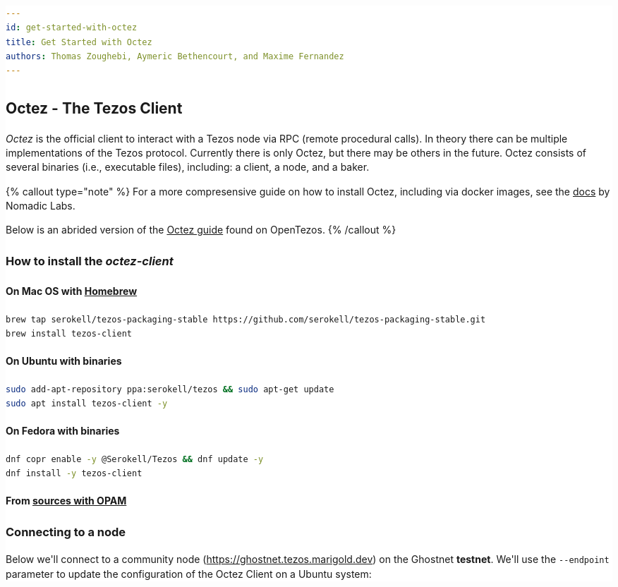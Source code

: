 ```yaml
---
id: get-started-with-octez
title: Get Started with Octez
authors: Thomas Zoughebi, Aymeric Bethencourt, and Maxime Fernandez
---
```


## Octez - The Tezos Client 

_Octez_ is the official client to interact with a Tezos node via RPC (remote procedural calls). In theory there can be multiple implementations of the Tezos protocol. Currently there is only Octez, but there may be others in the future. Octez consists of several binaries (i.e., executable files), including: a client, a node, and a baker.

{% callout type="note" %}
For a more compresensive guide on how to install Octez, including via docker images, see the [docs](https://tezos.gitlab.io/introduction/howtoget.html) by Nomadic Labs. 

Below is an abrided version of the [Octez guide](https://opentezos.france-ioi.org/en/a/1332828229711949831;p=1,3556096645042535892;pa=0) found on OpenTezos.
{% /callout %}

### How to install the *octez-client*

#### On Mac OS with [Homebrew](https://brew.sh/)

```bash
brew tap serokell/tezos-packaging-stable https://github.com/serokell/tezos-packaging-stable.git
brew install tezos-client
```

#### On Ubuntu with binaries

```bash
sudo add-apt-repository ppa:serokell/tezos && sudo apt-get update
sudo apt install tezos-client -y
```

#### On Fedora with binaries

```bash
dnf copr enable -y @Serokell/Tezos && dnf update -y
dnf install -y tezos-client
```

#### From [sources with OPAM](https://tezos.gitlab.io/introduction/howtoget.html#building-from-sources-via-opam)

### Connecting to a node

Below we'll connect to a community node (<https://ghostnet.tezos.marigold.dev>) on the Ghostnet **testnet**. We'll use the `--endpoint` parameter to update the configuration of the Octez Client on a Ubuntu system:

